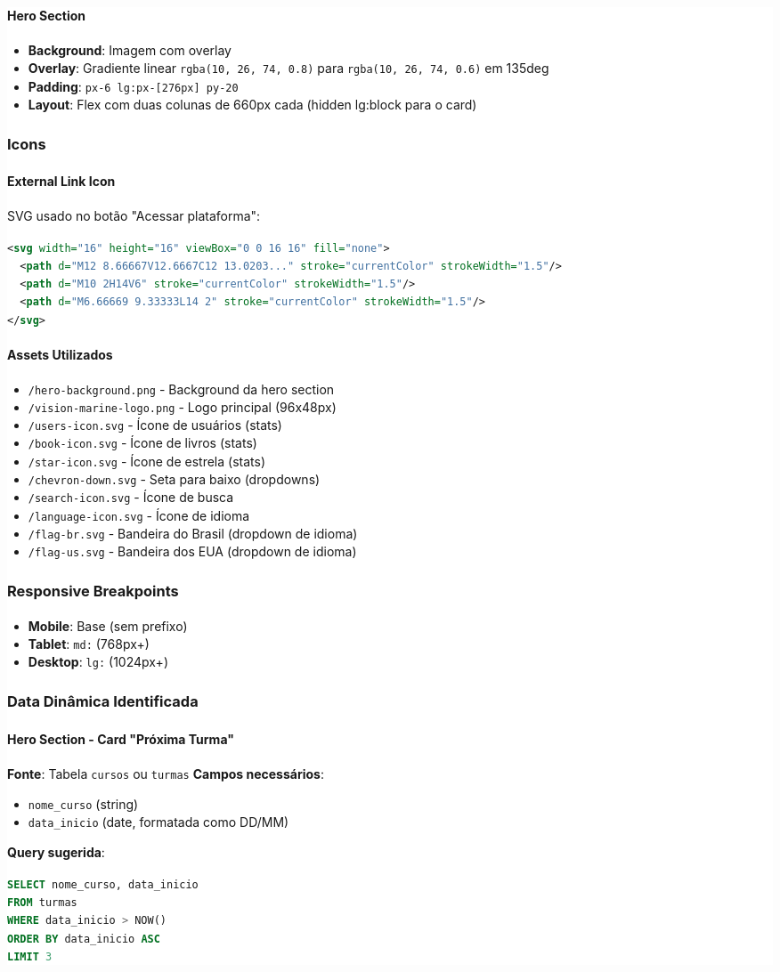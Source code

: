 #### Hero Section
- **Background**: Imagem com overlay
- **Overlay**: Gradiente linear `rgba(10, 26, 74, 0.8)` para `rgba(10, 26, 74, 0.6)` em 135deg
- **Padding**: `px-6 lg:px-[276px] py-20`
- **Layout**: Flex com duas colunas de 660px cada (hidden lg:block para o card)

### Icons

#### External Link Icon
SVG usado no botão "Acessar plataforma":
```svg
<svg width="16" height="16" viewBox="0 0 16 16" fill="none">
  <path d="M12 8.66667V12.6667C12 13.0203..." stroke="currentColor" strokeWidth="1.5"/>
  <path d="M10 2H14V6" stroke="currentColor" strokeWidth="1.5"/>
  <path d="M6.66669 9.33333L14 2" stroke="currentColor" strokeWidth="1.5"/>
</svg>
```

#### Assets Utilizados
- `/hero-background.png` - Background da hero section
- `/vision-marine-logo.png` - Logo principal (96x48px)
- `/users-icon.svg` - Ícone de usuários (stats)
- `/book-icon.svg` - Ícone de livros (stats)
- `/star-icon.svg` - Ícone de estrela (stats)
- `/chevron-down.svg` - Seta para baixo (dropdowns)
- `/search-icon.svg` - Ícone de busca
- `/language-icon.svg` - Ícone de idioma
- `/flag-br.svg` - Bandeira do Brasil (dropdown de idioma)
- `/flag-us.svg` - Bandeira dos EUA (dropdown de idioma)

### Responsive Breakpoints
- **Mobile**: Base (sem prefixo)
- **Tablet**: `md:` (768px+)
- **Desktop**: `lg:` (1024px+)

### Data Dinâmica Identificada

#### Hero Section - Card "Próxima Turma"
**Fonte**: Tabela `cursos` ou `turmas`
**Campos necessários**:
- `nome_curso` (string)
- `data_inicio` (date, formatada como DD/MM)

**Query sugerida**:
```sql
SELECT nome_curso, data_inicio
FROM turmas
WHERE data_inicio > NOW()
ORDER BY data_inicio ASC
LIMIT 3
```

